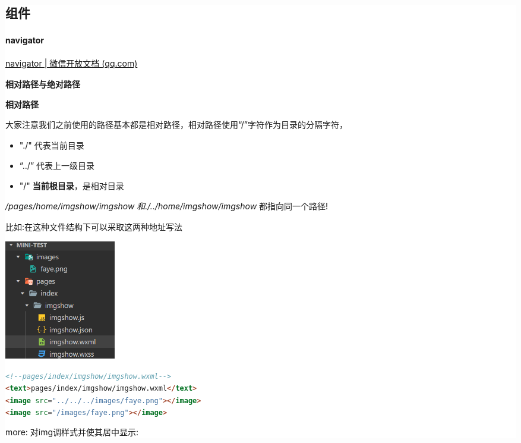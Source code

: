 ## 组件



#### navigator

[navigator | 微信开放文档 (qq.com)](https://developers.weixin.qq.com/miniprogram/dev/component/navigator.html)

**相对路径与绝对路径**

**相对路径**

大家注意我们之前使用的路径基本都是相对路径，相对路径使用“/”字符作为目录的分隔字符，

- "./" 代表当前目录

- “../” 代表上一级目录
- "/" **当前根目录**，是相对目录

*/pages/home/imgshow/imgshow 和./../home/imgshow/imgshow*   都指向同一个路径!



比如:在这种文件结构下可以采取这两种地址写法

 <img src="API学习.assets/image-20210520110503109.png" alt="image-20210520110503109" style="zoom:53%;" />

```html
<!--pages/index/imgshow/imgshow.wxml-->
<text>pages/index/imgshow/imgshow.wxml</text>
<image src="../../../images/faye.png"></image>
<image src="/images/faye.png"></image>
```



more: 对img调样式并使其居中显示:
